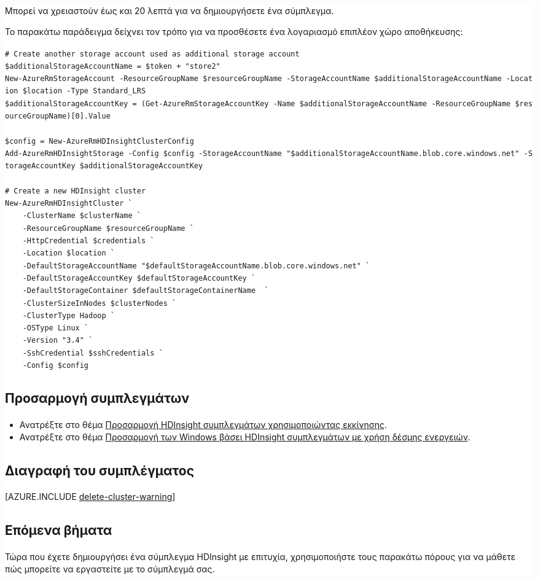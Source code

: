 Μπορεί να χρειαστούν έως και 20 λεπτά για να δημιουργήσετε ένα σύμπλεγμα.

Το παρακάτω παράδειγμα δείχνει τον τρόπο για να προσθέσετε ένα λογαριασμό επιπλέον χώρο αποθήκευσης:

    # Create another storage account used as additional storage account
    $additionalStorageAccountName = $token + "store2"
    New-AzureRmStorageAccount -ResourceGroupName $resourceGroupName -StorageAccountName $additionalStorageAccountName -Location $location -Type Standard_LRS
    $additionalStorageAccountKey = (Get-AzureRmStorageAccountKey -Name $additionalStorageAccountName -ResourceGroupName $resourceGroupName)[0].Value

    $config = New-AzureRmHDInsightClusterConfig
    Add-AzureRmHDInsightStorage -Config $config -StorageAccountName "$additionalStorageAccountName.blob.core.windows.net" -StorageAccountKey $additionalStorageAccountKey

    # Create a new HDInsight cluster
    New-AzureRmHDInsightCluster `
        -ClusterName $clusterName `
        -ResourceGroupName $resourceGroupName `
        -HttpCredential $credentials `
        -Location $location `
        -DefaultStorageAccountName "$defaultStorageAccountName.blob.core.windows.net" `
        -DefaultStorageAccountKey $defaultStorageAccountKey `
        -DefaultStorageContainer $defaultStorageContainerName  `
        -ClusterSizeInNodes $clusterNodes `
        -ClusterType Hadoop `
        -OSType Linux `
        -Version "3.4" `
        -SshCredential $sshCredentials `
        -Config $config

## <a name="customize-clusters"></a>Προσαρμογή συμπλεγμάτων

- Ανατρέξτε στο θέμα [Προσαρμογή HDInsight συμπλεγμάτων χρησιμοποιώντας εκκίνησης](hdinsight-hadoop-customize-cluster-bootstrap.md#use-azure-powershell).
- Ανατρέξτε στο θέμα [Προσαρμογή των Windows βάσει HDInsight συμπλεγμάτων με χρήση δέσμης ενεργειών](hdinsight-hadoop-customize-cluster.md#call-scripts-using-azure-powershell).

## <a name="delete-the-cluster"></a>Διαγραφή του συμπλέγματος

[AZURE.INCLUDE [delete-cluster-warning](../../includes/hdinsight-delete-cluster-warning.md)]

## <a name="next-steps"></a>Επόμενα βήματα

Τώρα που έχετε δημιουργήσει ένα σύμπλεγμα HDInsight με επιτυχία, χρησιμοποιήστε τους παρακάτω πόρους για να μάθετε πώς μπορείτε να εργαστείτε με το σύμπλεγμά σας.
